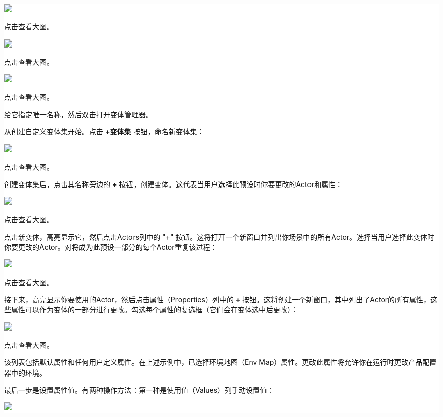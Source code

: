 [![](https://d1iv7db44yhgxn.cloudfront.net/documentation/images/4d9d75f0-8685-4b21-9af7-728782d696a5/11-level-variant-set.png)](https://d1iv7db44yhgxn.cloudfront.net/documentation/images/4d9d75f0-8685-4b21-9af7-728782d696a5/11-level-variant-set.png)

点击查看大图。

[![](https://d1iv7db44yhgxn.cloudfront.net/documentation/images/1391b4a6-364f-4ed2-a1f5-db03dd5cbd86/12-level-variant-set-1.png)](https://d1iv7db44yhgxn.cloudfront.net/documentation/images/1391b4a6-364f-4ed2-a1f5-db03dd5cbd86/12-level-variant-set-1.png)

点击查看大图。

[![](https://d1iv7db44yhgxn.cloudfront.net/documentation/images/c96731ec-e392-4296-a51c-b76b9be1f529/13-drag-the-level-variant-set-to-the-viewport.png)](https://d1iv7db44yhgxn.cloudfront.net/documentation/images/c96731ec-e392-4296-a51c-b76b9be1f529/13-drag-the-level-variant-set-to-the-viewport.png)

点击查看大图。

给它指定唯一名称，然后双击打开变体管理器。

从创建自定义变体集开始。点击 **+变体集** 按钮，命名新变体集：

[![](https://d1iv7db44yhgxn.cloudfront.net/documentation/images/0b0ac3ec-e80e-4143-a127-0bf6bbe33cb5/14-variant-set.png)](https://d1iv7db44yhgxn.cloudfront.net/documentation/images/0b0ac3ec-e80e-4143-a127-0bf6bbe33cb5/14-variant-set.png)

点击查看大图。

创建变体集后，点击其名称旁边的 **+** 按钮，创建变体。这代表当用户选择此预设时你要更改的Actor和属性：

[![](https://d1iv7db44yhgxn.cloudfront.net/documentation/images/dcbd5577-235e-4407-9518-96f0fb517c21/15-adding-variant.png)](https://d1iv7db44yhgxn.cloudfront.net/documentation/images/dcbd5577-235e-4407-9518-96f0fb517c21/15-adding-variant.png)

点击查看大图。

点击新变体，高亮显示它，然后点击Actors列中的 "+" 按钮。这将打开一个新窗口并列出你场景中的所有Actor。选择当用户选择此变体时你要更改的Actor。对将成为此预设一部分的每个Actor重复该过程：

[![](https://d1iv7db44yhgxn.cloudfront.net/documentation/images/ec32bf94-3810-47fc-8ba5-a0377fdfdbd4/16-adding-actors.png)](https://d1iv7db44yhgxn.cloudfront.net/documentation/images/ec32bf94-3810-47fc-8ba5-a0377fdfdbd4/16-adding-actors.png)

点击查看大图。

接下来，高亮显示你要使用的Actor，然后点击属性（Properties）列中的 **+** 按钮。这将创建一个新窗口，其中列出了Actor的所有属性，这些属性可以作为变体的一部分进行更改。勾选每个属性的复选框（它们会在变体选中后更改）：

[![](https://d1iv7db44yhgxn.cloudfront.net/documentation/images/a16b0f8f-0a53-481a-b51b-1e16dec0c1de/17-adding-properties.png)](https://d1iv7db44yhgxn.cloudfront.net/documentation/images/a16b0f8f-0a53-481a-b51b-1e16dec0c1de/17-adding-properties.png)

点击查看大图。

该列表包括默认属性和任何用户定义属性。在上述示例中，已选择环境地图（Env Map）属性。更改此属性将允许你在运行时更改产品配置器中的环境。

最后一步是设置属性值。有两种操作方法：第一种是使用值（Values）列手动设置值：

[![](https://d1iv7db44yhgxn.cloudfront.net/documentation/images/d03f4ed9-884b-4710-acf6-848b7729238d/18-setting-property.png)](https://d1iv7db44yhgxn.cloudfront.net/documentation/images/d03f4ed9-884b-4710-acf6-848b7729238d/18-setting-property.png)
